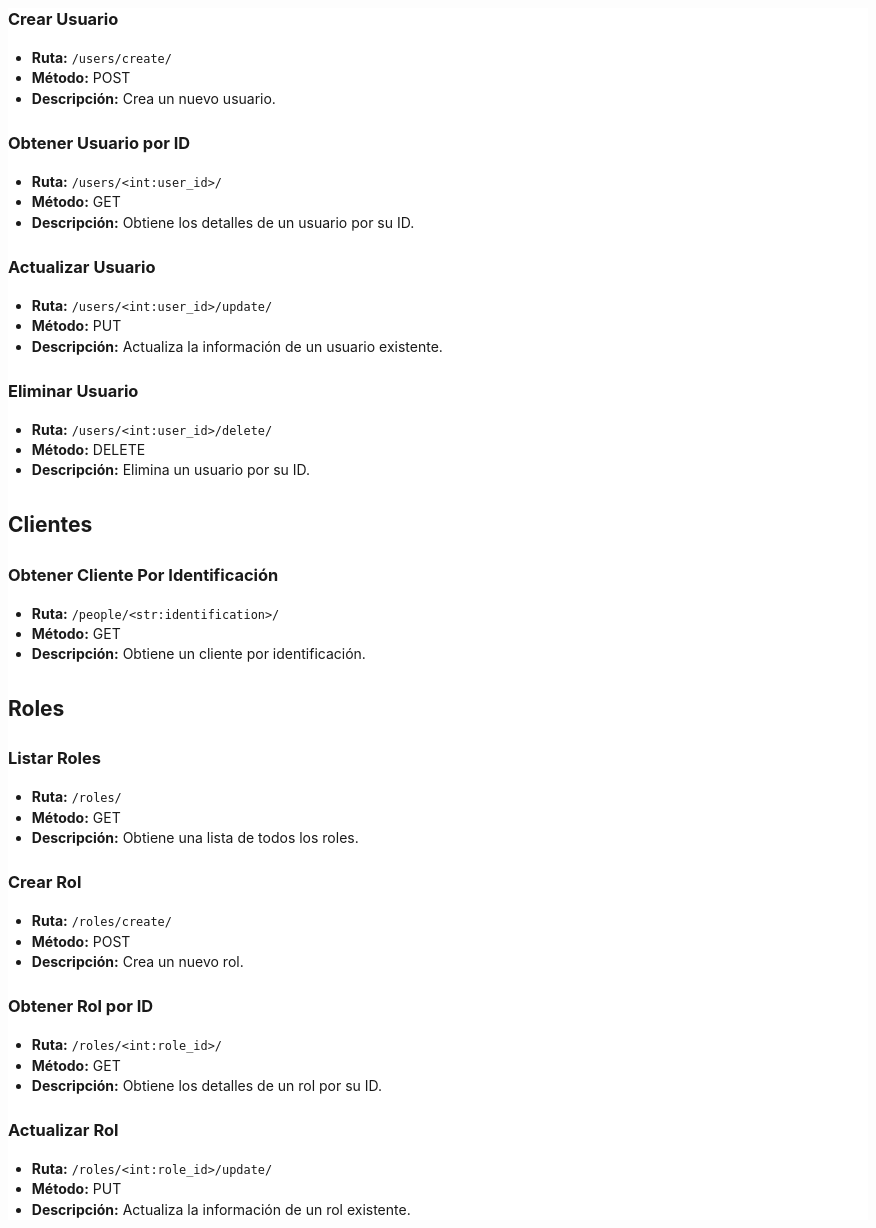 ### Crear Usuario
- **Ruta:** `/users/create/`
- **Método:** POST
- **Descripción:** Crea un nuevo usuario.

### Obtener Usuario por ID
- **Ruta:** `/users/<int:user_id>/`
- **Método:** GET
- **Descripción:** Obtiene los detalles de un usuario por su ID.

### Actualizar Usuario
- **Ruta:** `/users/<int:user_id>/update/`
- **Método:** PUT
- **Descripción:** Actualiza la información de un usuario existente.

### Eliminar Usuario
- **Ruta:** `/users/<int:user_id>/delete/`
- **Método:** DELETE
- **Descripción:** Elimina un usuario por su ID.

## Clientes

### Obtener Cliente Por Identificación
- **Ruta:** `/people/<str:identification>/`
- **Método:** GET
- **Descripción:** Obtiene un cliente por identificación.

## Roles

### Listar Roles
- **Ruta:** `/roles/`
- **Método:** GET
- **Descripción:** Obtiene una lista de todos los roles.

### Crear Rol
- **Ruta:** `/roles/create/`
- **Método:** POST
- **Descripción:** Crea un nuevo rol.

### Obtener Rol por ID
- **Ruta:** `/roles/<int:role_id>/`
- **Método:** GET
- **Descripción:** Obtiene los detalles de un rol por su ID.

### Actualizar Rol
- **Ruta:** `/roles/<int:role_id>/update/`
- **Método:** PUT
- **Descripción:** Actualiza la información de un rol existente.
